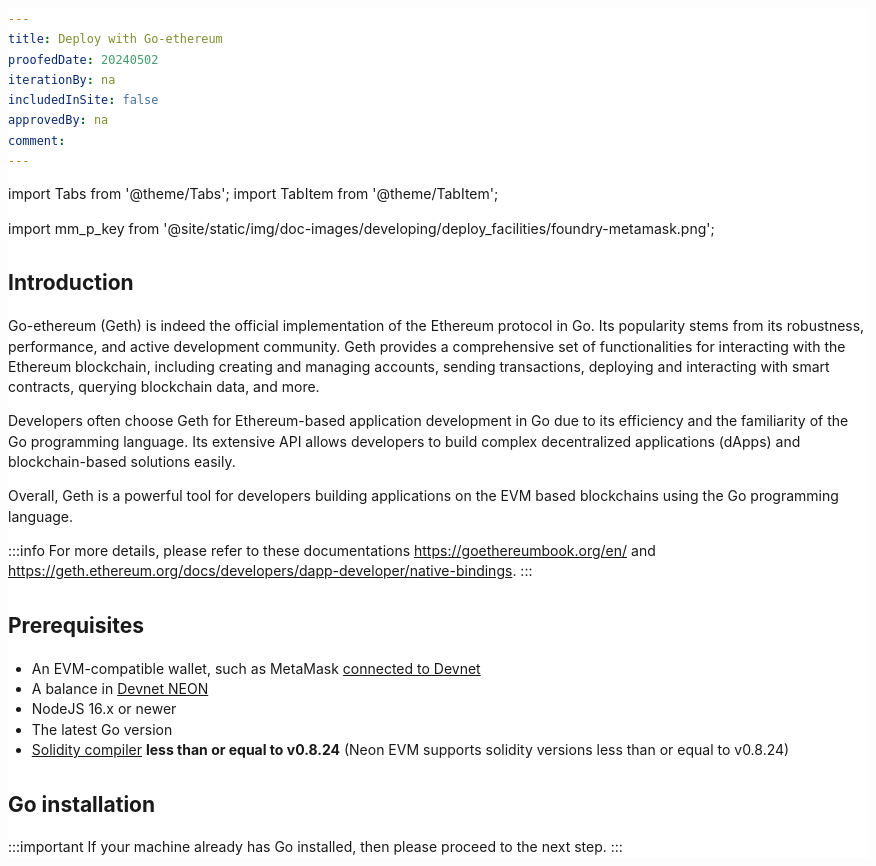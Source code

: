```yaml
---
title: Deploy with Go-ethereum
proofedDate: 20240502
iterationBy: na
includedInSite: false
approvedBy: na
comment:
---
```


import Tabs from '@theme/Tabs';
import TabItem from '@theme/TabItem';

import mm_p_key from '@site/static/img/doc-images/developing/deploy_facilities/foundry-metamask.png';

## Introduction

Go-ethereum (Geth) is indeed the official implementation of the Ethereum protocol in Go. Its popularity stems from its robustness, performance, and active development community. Geth provides a comprehensive set of functionalities for interacting with the Ethereum blockchain, including creating and managing accounts, sending transactions, deploying and interacting with smart contracts, querying blockchain data, and more.

Developers often choose Geth for Ethereum-based application development in Go due to its efficiency and the familiarity of the Go programming language. Its extensive API allows developers to build complex decentralized applications (dApps) and blockchain-based solutions easily.

Overall, Geth is a powerful tool for developers building applications on the EVM based blockchains using the Go programming language.

:::info
For more details, please refer to these documentations https://goethereumbook.org/en/ and https://geth.ethereum.org/docs/developers/dapp-developer/native-bindings.
:::

## Prerequisites

- An EVM-compatible wallet, such as MetaMask [connected to Devnet](/docs/developing/connect_rpc#connect-via-chainlist)
- A balance in [Devnet NEON](https://neonfaucet.org/)
- NodeJS 16.x or newer
- The latest Go version
- [Solidity compiler](https://docs.soliditylang.org/en/latest/installing-solidity.html) **less than or equal to v0.8.24** (Neon EVM supports solidity versions less than or equal to v0.8.24)

## Go installation

:::important
If your machine already has Go installed, then please proceed to the next step.
:::
